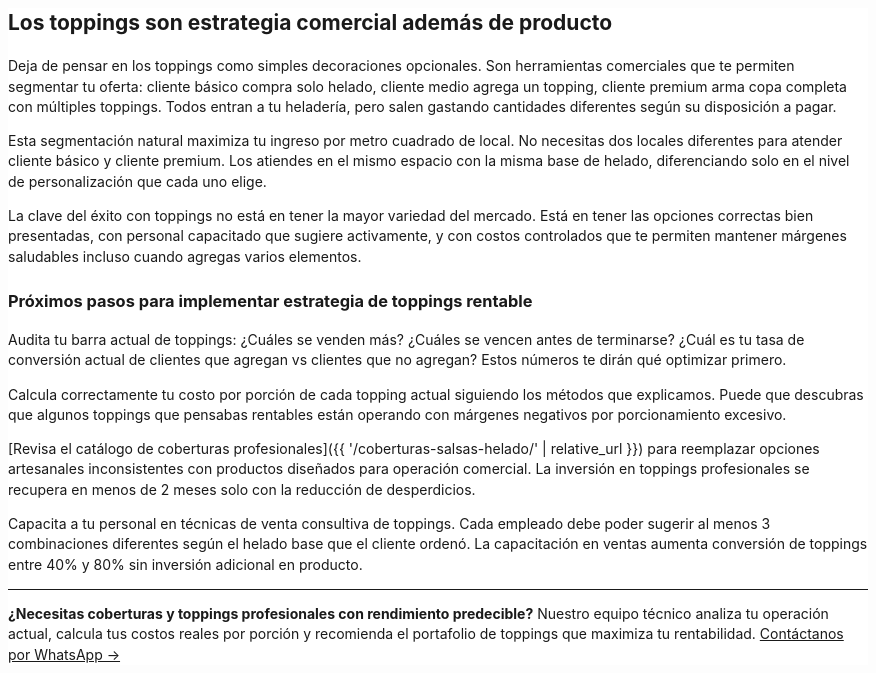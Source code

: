 ## Los toppings son estrategia comercial además de producto

Deja de pensar en los toppings como simples decoraciones opcionales. Son herramientas comerciales que te permiten segmentar tu oferta: cliente básico compra solo helado, cliente medio agrega un topping, cliente premium arma copa completa con múltiples toppings. Todos entran a tu heladería, pero salen gastando cantidades diferentes según su disposición a pagar.

Esta segmentación natural maximiza tu ingreso por metro cuadrado de local. No necesitas dos locales diferentes para atender cliente básico y cliente premium. Los atiendes en el mismo espacio con la misma base de helado, diferenciando solo en el nivel de personalización que cada uno elige.

La clave del éxito con toppings no está en tener la mayor variedad del mercado. Está en tener las opciones correctas bien presentadas, con personal capacitado que sugiere activamente, y con costos controlados que te permiten mantener márgenes saludables incluso cuando agregas varios elementos.

### Próximos pasos para implementar estrategia de toppings rentable

Audita tu barra actual de toppings: ¿Cuáles se venden más? ¿Cuáles se vencen antes de terminarse? ¿Cuál es tu tasa de conversión actual de clientes que agregan vs clientes que no agregan? Estos números te dirán qué optimizar primero.

Calcula correctamente tu costo por porción de cada topping actual siguiendo los métodos que explicamos. Puede que descubras que algunos toppings que pensabas rentables están operando con márgenes negativos por porcionamiento excesivo.

[Revisa el catálogo de coberturas profesionales]({{ '/coberturas-salsas-helado/' | relative_url }}) para reemplazar opciones artesanales inconsistentes con productos diseñados para operación comercial. La inversión en toppings profesionales se recupera en menos de 2 meses solo con la reducción de desperdicios.

Capacita a tu personal en técnicas de venta consultiva de toppings. Cada empleado debe poder sugerir al menos 3 combinaciones diferentes según el helado base que el cliente ordenó. La capacitación en ventas aumenta conversión de toppings entre 40% y 80% sin inversión adicional en producto.

---

**¿Necesitas coberturas y toppings profesionales con rendimiento predecible?** Nuestro equipo técnico analiza tu operación actual, calcula tus costos reales por porción y recomienda el portafolio de toppings que maximiza tu rentabilidad. [Contáctanos por WhatsApp →](#)